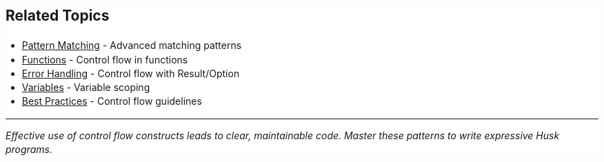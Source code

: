 ## Related Topics

- [Pattern Matching](pattern-matching.md) - Advanced matching patterns
- [Functions](functions.md) - Control flow in functions
- [Error Handling](error-handling.md) - Control flow with Result/Option
- [Variables](variables.md) - Variable scoping
- [Best Practices](../advanced/best-practices.md) - Control flow guidelines

---

*Effective use of control flow constructs leads to clear, maintainable code. Master these patterns to write expressive Husk programs.*